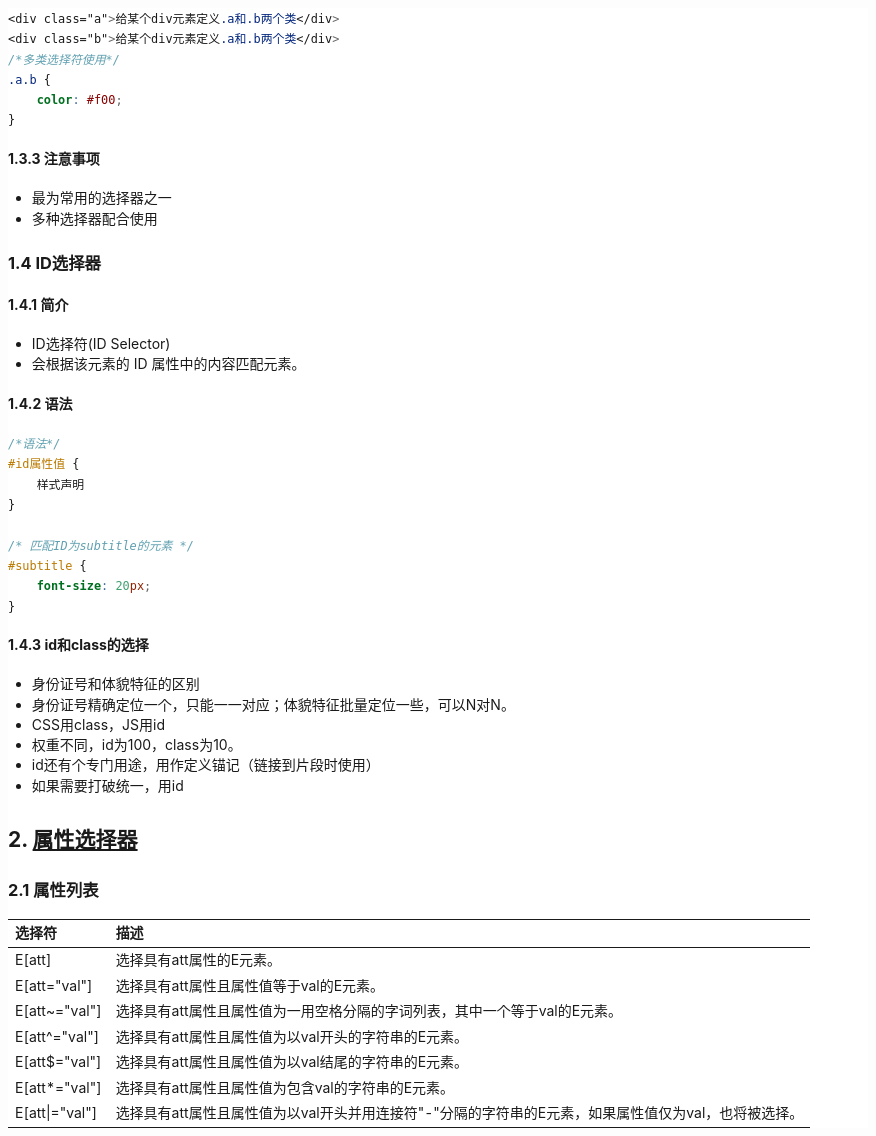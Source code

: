 ```css
<div class="a">给某个div元素定义.a和.b两个类</div>
<div class="b">给某个div元素定义.a和.b两个类</div>
/*多类选择符使用*/
.a.b {
	color: #f00;
}
```

#### 1.3.3 注意事项

- 最为常用的选择器之一
- 多种选择器配合使用

### 1.4 ID选择器

#### 1.4.1 简介

- ID选择符(ID Selector)
- 会根据该元素的 ID 属性中的内容匹配元素。

#### 1.4.2 语法

```css
/*语法*/
#id属性值 {
	样式声明
}

/* 匹配ID为subtitle的元素 */
#subtitle {
	font-size: 20px;
}
```

#### 1.4.3 id和class的选择

- 身份证号和体貌特征的区别
- 身份证号精确定位一个，只能一一对应；体貌特征批量定位一些，可以N对N。
- CSS用class，JS用id
- 权重不同，id为100，class为10。
- id还有个专门用途，用作定义锚记（链接到片段时使用）
- 如果需要打破统一，用id

## 2. [属性选择器](https://developer.mozilla.org/zh-CN/docs/Web/CSS/Attribute_selectors)

### 2.1 属性列表

| 选择符         | 描述                                                         |
| :------------- | :----------------------------------------------------------- |
| E[att]         | 选择具有att属性的E元素。                                     |
| E[att="val"]   | 选择具有att属性且属性值等于val的E元素。                      |
| E[att~="val"]  | 选择具有att属性且属性值为一用空格分隔的字词列表，其中一个等于val的E元素。 |
| E[att^="val"]  | 选择具有att属性且属性值为以val开头的字符串的E元素。          |
| E[att$="val"]  | 选择具有att属性且属性值为以val结尾的字符串的E元素。          |
| E[att*="val"]  | 选择具有att属性且属性值为包含val的字符串的E元素。            |
| E[att\|="val"] | 选择具有att属性且属性值为以val开头并用连接符"-"分隔的字符串的E元素，如果属性值仅为val，也将被选择。 |
